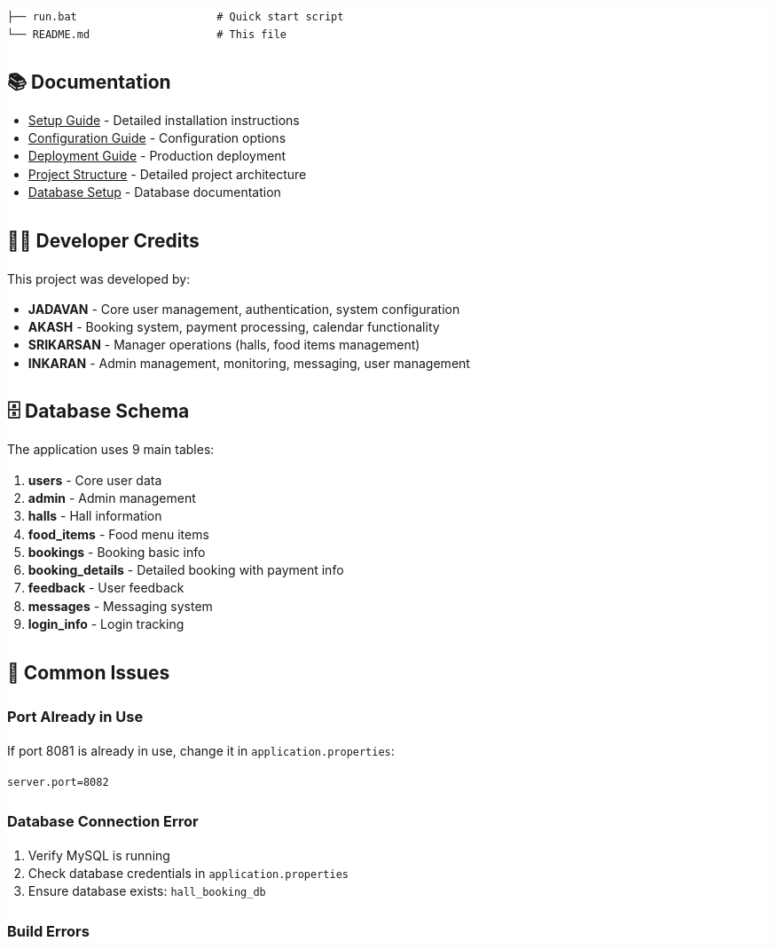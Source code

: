 ```
├── run.bat                      # Quick start script
└── README.md                    # This file
```

## 📚 Documentation

- [Setup Guide](SETUP.md) - Detailed installation instructions
- [Configuration Guide](CONFIGURATION.md) - Configuration options
- [Deployment Guide](DEPLOYMENT_GUIDE.md) - Production deployment
- [Project Structure](PROJECT_STRUCTURE.md) - Detailed project architecture
- [Database Setup](database/README.md) - Database documentation

## 👨‍💻 Developer Credits

This project was developed by:

- **JADAVAN** - Core user management, authentication, system configuration
- **AKASH** - Booking system, payment processing, calendar functionality
- **SRIKARSAN** - Manager operations (halls, food items management)
- **INKARAN** - Admin management, monitoring, messaging, user management

## 🗄️ Database Schema

The application uses 9 main tables:

1. **users** - Core user data
2. **admin** - Admin management
3. **halls** - Hall information
4. **food_items** - Food menu items
5. **bookings** - Booking basic info
6. **booking_details** - Detailed booking with payment info
7. **feedback** - User feedback
8. **messages** - Messaging system
9. **login_info** - Login tracking

## 🔧 Common Issues

### Port Already in Use

If port 8081 is already in use, change it in `application.properties`:

```properties
server.port=8082
```

### Database Connection Error

1. Verify MySQL is running
2. Check database credentials in `application.properties`
3. Ensure database exists: `hall_booking_db`

### Build Errors
